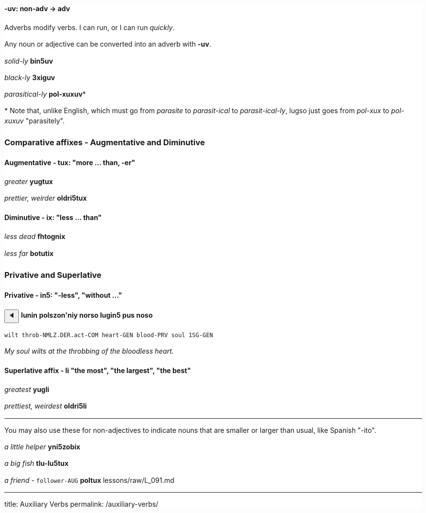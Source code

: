 #### -uv: non-adv -> adv

Adverbs modify verbs. I can run, or I can run _quickly_. 

Any noun or adjective can be converted into an adverb with **-uv**. 

_solid-ly_  **bin5uv**

_black-ly_ **3xiguv**

_parasitical-ly_ **pol-xuxuv***

\* Note that, unlike English, which must go from *parasite* to *parasit-ical* to *parasit-ical-ly*, lugso just goes from *pol-xux* to *pol-xuxuv* "parasitely".

### Comparative affixes - Augmentative and Diminutive

#### Augmentative - tux: "more ... than, -er"

_greater_ **yugtux**

_prettier, weirder_ **oldri5tux**

#### Diminutive - ix: "less ... than"

_less dead_ **fhtognix**

_less far_ **botutix**

### Privative and Superlative
#### Privative - in5: "-less", "without ..."

<span class='spoken btnOnly'> <button class='speak' type='button' data-ipa='ɮunin ɸʌɮszənʔnij nʌɻsə ɮuɣinʃ ɸus nʌsə'>🔈</button>  </span> <strong>lunin polszon'niy norso lugin5 pus noso</strong>

`wilt throb-NMLZ.DER.act-COM heart-GEN blood-PRV soul 1SG-GEN`

_My soul wilts at the throbbing of the bloodless heart._

#### Superlative affix - li "the most", "the largest", "the best"

_greatest_ **yugli**

_prettiest, weirdest_ **oldri5li**

---

You may also use these for non-adjectives to indicate nouns that are smaller or larger than usual, like Spanish "-ito".

_a little helper_ **yni5zobix** 

_a big fish_ **tlu-lu5tux**

_a friend_ - `follower-AUG` **poltux**
lessons/raw/L_091.md

---
title: Auxiliary Verbs
permalink: /auxiliary-verbs/
